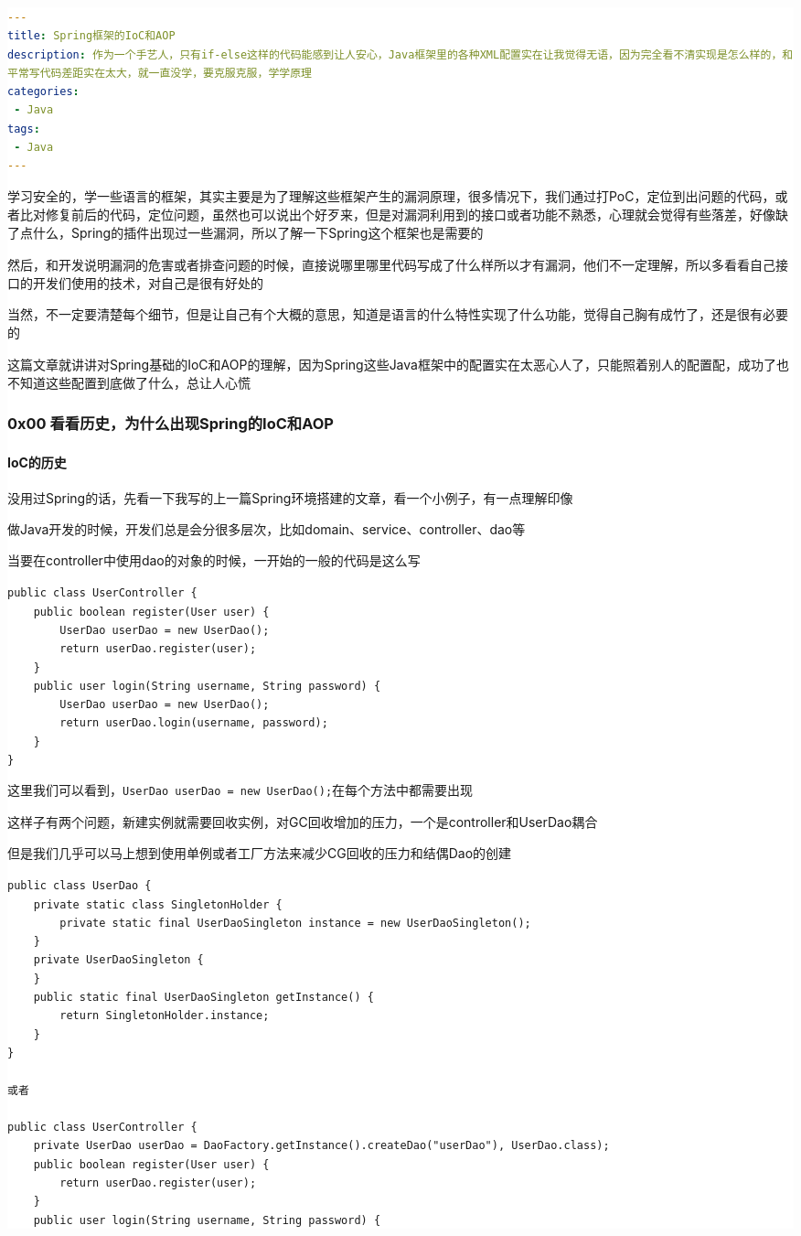 ```yaml
---
title: Spring框架的IoC和AOP
description: 作为一个手艺人，只有if-else这样的代码能感到让人安心，Java框架里的各种XML配置实在让我觉得无语，因为完全看不清实现是怎么样的，和平常写代码差距实在太大，就一直没学，要克服克服，学学原理
categories:
 - Java
tags:
 - Java
---
```


学习安全的，学一些语言的框架，其实主要是为了理解这些框架产生的漏洞原理，很多情况下，我们通过打PoC，定位到出问题的代码，或者比对修复前后的代码，定位问题，虽然也可以说出个好歹来，但是对漏洞利用到的接口或者功能不熟悉，心理就会觉得有些落差，好像缺了点什么，Spring的插件出现过一些漏洞，所以了解一下Spring这个框架也是需要的

然后，和开发说明漏洞的危害或者排查问题的时候，直接说哪里哪里代码写成了什么样所以才有漏洞，他们不一定理解，所以多看看自己接口的开发们使用的技术，对自己是很有好处的

当然，不一定要清楚每个细节，但是让自己有个大概的意思，知道是语言的什么特性实现了什么功能，觉得自己胸有成竹了，还是很有必要的

这篇文章就讲讲对Spring基础的IoC和AOP的理解，因为Spring这些Java框架中的配置实在太恶心人了，只能照着别人的配置配，成功了也不知道这些配置到底做了什么，总让人心慌

### 0x00 看看历史，为什么出现Spring的IoC和AOP
#### IoC的历史
没用过Spring的话，先看一下我写的上一篇Spring环境搭建的文章，看一个小例子，有一点理解印像

做Java开发的时候，开发们总是会分很多层次，比如domain、service、controller、dao等

当要在controller中使用dao的对象的时候，一开始的一般的代码是这么写

```
public class UserController {
    public boolean register(User user) {
        UserDao userDao = new UserDao();
        return userDao.register(user);
    }
    public user login(String username, String password) {
        UserDao userDao = new UserDao();
        return userDao.login(username, password);
    }
}
```

这里我们可以看到，`UserDao userDao = new UserDao();`在每个方法中都需要出现

这样子有两个问题，新建实例就需要回收实例，对GC回收增加的压力，一个是controller和UserDao耦合

但是我们几乎可以马上想到使用单例或者工厂方法来减少CG回收的压力和结偶Dao的创建

```
public class UserDao {
    private static class SingletonHolder {
        private static final UserDaoSingleton instance = new UserDaoSingleton();
    }
    private UserDaoSingleton {
    }
    public static final UserDaoSingleton getInstance() {
        return SingletonHolder.instance;
    }
}

或者

public class UserController {
    private UserDao userDao = DaoFactory.getInstance().createDao("userDao"), UserDao.class);
    public boolean register(User user) {
        return userDao.register(user);
    }
    public user login(String username, String password) {
```
